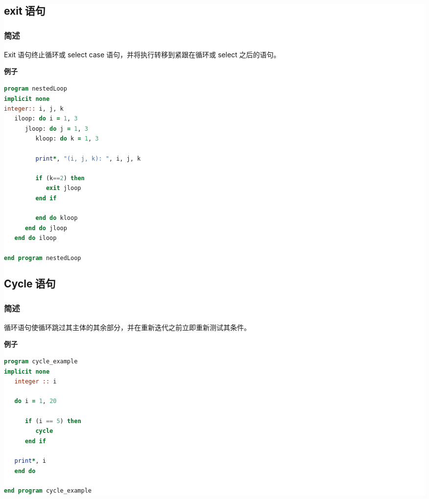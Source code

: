 ## **exit 语句**

### 简述

Exit 语句终止循环或 select case 语句，并将执行转移到紧跟在循环或 select 之后的语句。

**例子**

```fortran
program nestedLoop 
implicit none
integer:: i, j, k
   iloop: do i = 1, 3      
      jloop: do j = 1, 3         
         kloop: do k = 1, 3    
        
         print*, "(i, j, k): ", i, j, k               
         
         if (k==2) then
            exit jloop 
         end if
         
         end do kloop       
      end do jloop  
   end do iloop 
   
end program nestedLoop  
```

## **Cycle 语句**

### 简述

循环语句使循环跳过其主体的其余部分，并在重新迭代之前立即重新测试其条件。

**例子**

```fortran
program cycle_example     
implicit none      
   integer :: i     
   
   do i = 1, 20          
   
      if (i == 5) then 
         cycle          
      end if         
      
   print*, i      
   end do  
   
end program cycle_example
```
